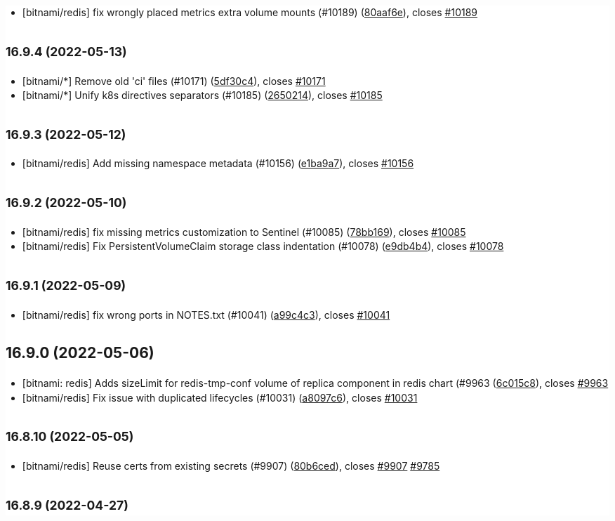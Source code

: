 * [bitnami/redis] fix wrongly placed metrics extra volume mounts (#10189) ([80aaf6e](https://github.com/bitnami/charts/commit/80aaf6e7b935338ab46af21788a9abbc3d1cf93d)), closes [#10189](https://github.com/bitnami/charts/issues/10189)

## <small>16.9.4 (2022-05-13)</small>

* [bitnami/*] Remove old 'ci' files (#10171) ([5df30c4](https://github.com/bitnami/charts/commit/5df30c44dbd1812da8786579ce4a94917d46a6ad)), closes [#10171](https://github.com/bitnami/charts/issues/10171)
* [bitnami/*] Unify k8s directives separators (#10185) ([2650214](https://github.com/bitnami/charts/commit/26502141d146ca3bdfb3bf744fcdec8ca5cece44)), closes [#10185](https://github.com/bitnami/charts/issues/10185)

## <small>16.9.3 (2022-05-12)</small>

* [bitnami/redis] Add missing namespace metadata (#10156) ([e1ba9a7](https://github.com/bitnami/charts/commit/e1ba9a7923e38bd7f18e66a2e8e17cf5534ab19a)), closes [#10156](https://github.com/bitnami/charts/issues/10156)

## <small>16.9.2 (2022-05-10)</small>

* [bitnami/redis] fix missing metrics customization to Sentinel (#10085) ([78bb169](https://github.com/bitnami/charts/commit/78bb169639e65e7ce5ebccc8e668656661e50fc4)), closes [#10085](https://github.com/bitnami/charts/issues/10085)
* [bitnami/redis] Fix PersistentVolumeClaim storage class indentation (#10078) ([e9db4b4](https://github.com/bitnami/charts/commit/e9db4b4d1d0bfca7708daeefbf5eaa7b044d196c)), closes [#10078](https://github.com/bitnami/charts/issues/10078)

## <small>16.9.1 (2022-05-09)</small>

* [bitnami/redis] fix wrong ports in NOTES.txt (#10041) ([a99c4c3](https://github.com/bitnami/charts/commit/a99c4c3ed2581de3d513647eb9e366c7001a5650)), closes [#10041](https://github.com/bitnami/charts/issues/10041)

## 16.9.0 (2022-05-06)

* [bitnami: redis] Adds sizeLimit for redis-tmp-conf volume of replica component in redis chart (#9963 ([6c015c8](https://github.com/bitnami/charts/commit/6c015c881cf3f975a5570694a5a744da9d8766ab)), closes [#9963](https://github.com/bitnami/charts/issues/9963)
* [bitnami/redis] Fix issue with duplicated lifecycles (#10031) ([a8097c6](https://github.com/bitnami/charts/commit/a8097c643a498a9b07bdf5e46dcbcd23dfcd0481)), closes [#10031](https://github.com/bitnami/charts/issues/10031)

## <small>16.8.10 (2022-05-05)</small>

* [bitnami/redis] Reuse certs from existing secrets  (#9907) ([80b6ced](https://github.com/bitnami/charts/commit/80b6ced41bc0ac861cd40ac9442dd54db3f64755)), closes [#9907](https://github.com/bitnami/charts/issues/9907) [#9785](https://github.com/bitnami/charts/issues/9785)

## <small>16.8.9 (2022-04-27)</small>
